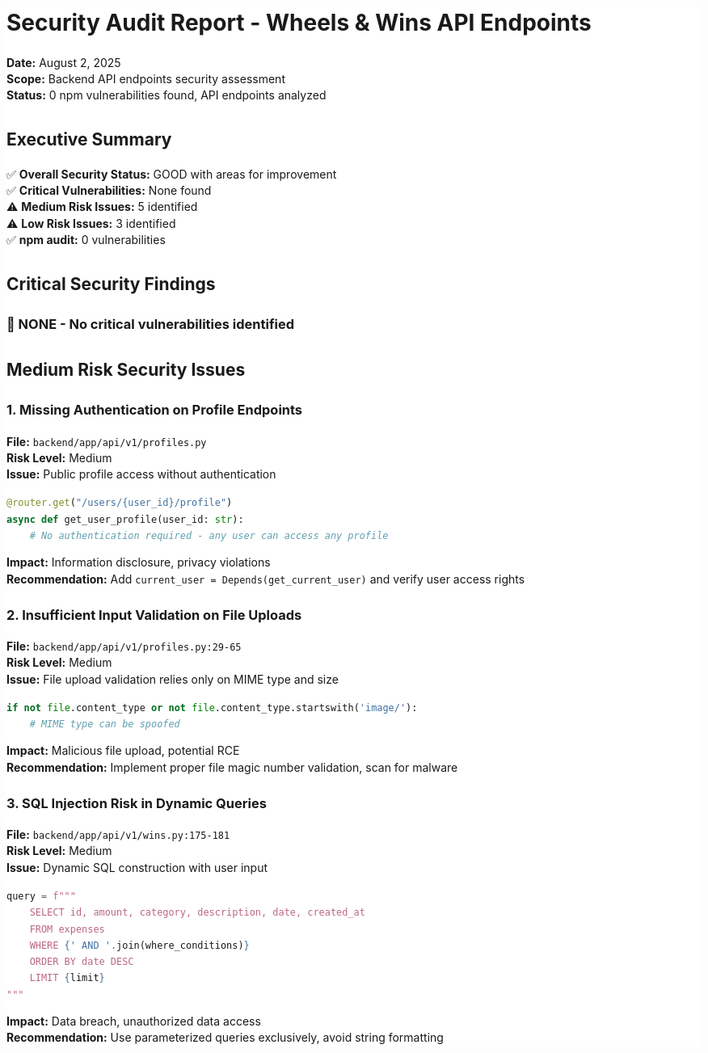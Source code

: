 # Security Audit Report - Wheels & Wins API Endpoints
**Date:** August 2, 2025  
**Scope:** Backend API endpoints security assessment  
**Status:** 0 npm vulnerabilities found, API endpoints analyzed

## Executive Summary

✅ **Overall Security Status:** GOOD with areas for improvement  
✅ **Critical Vulnerabilities:** None found  
⚠️ **Medium Risk Issues:** 5 identified  
⚠️ **Low Risk Issues:** 3 identified  
✅ **npm audit:** 0 vulnerabilities

## Critical Security Findings

### 🔴 NONE - No critical vulnerabilities identified

## Medium Risk Security Issues

### 1. Missing Authentication on Profile Endpoints
**File:** `backend/app/api/v1/profiles.py`  
**Risk Level:** Medium  
**Issue:** Public profile access without authentication
```python
@router.get("/users/{user_id}/profile")
async def get_user_profile(user_id: str):
    # No authentication required - any user can access any profile
```
**Impact:** Information disclosure, privacy violations  
**Recommendation:** Add `current_user = Depends(get_current_user)` and verify user access rights

### 2. Insufficient Input Validation on File Uploads
**File:** `backend/app/api/v1/profiles.py:29-65`  
**Risk Level:** Medium  
**Issue:** File upload validation relies only on MIME type and size
```python
if not file.content_type or not file.content_type.startswith('image/'):
    # MIME type can be spoofed
```
**Impact:** Malicious file upload, potential RCE  
**Recommendation:** Implement proper file magic number validation, scan for malware

### 3. SQL Injection Risk in Dynamic Queries
**File:** `backend/app/api/v1/wins.py:175-181`  
**Risk Level:** Medium  
**Issue:** Dynamic SQL construction with user input
```python
query = f"""
    SELECT id, amount, category, description, date, created_at
    FROM expenses 
    WHERE {' AND '.join(where_conditions)}
    ORDER BY date DESC 
    LIMIT {limit}
"""
```
**Impact:** Data breach, unauthorized data access  
**Recommendation:** Use parameterized queries exclusively, avoid string formatting
